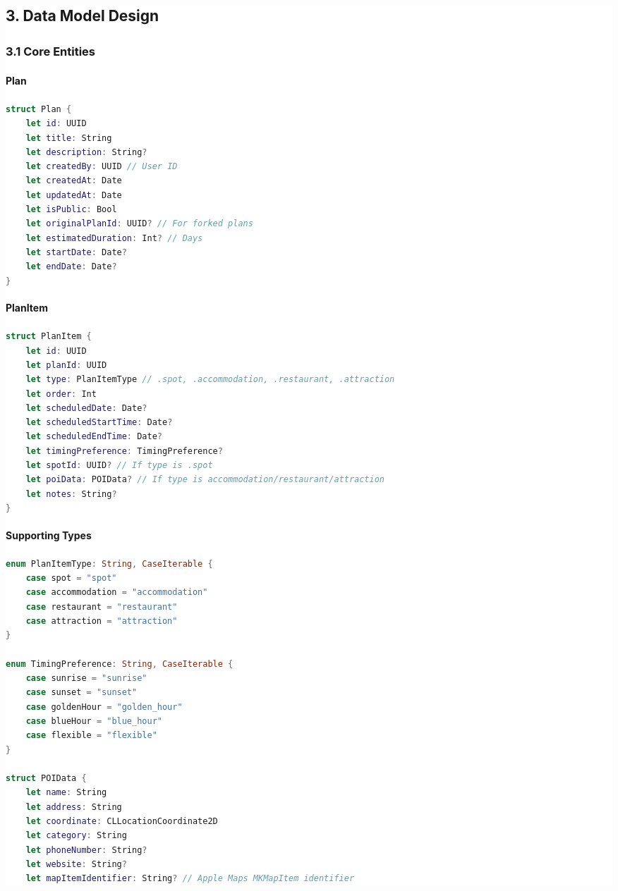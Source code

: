 ## 3. Data Model Design

### 3.1 Core Entities

#### Plan
```swift
struct Plan {
    let id: UUID
    let title: String
    let description: String?
    let createdBy: UUID // User ID
    let createdAt: Date
    let updatedAt: Date
    let isPublic: Bool
    let originalPlanId: UUID? // For forked plans
    let estimatedDuration: Int? // Days
    let startDate: Date?
    let endDate: Date?
}
```

#### PlanItem
```swift
struct PlanItem {
    let id: UUID
    let planId: UUID
    let type: PlanItemType // .spot, .accommodation, .restaurant, .attraction
    let order: Int
    let scheduledDate: Date?
    let scheduledStartTime: Date?
    let scheduledEndTime: Date?
    let timingPreference: TimingPreference?
    let spotId: UUID? // If type is .spot
    let poiData: POIData? // If type is accommodation/restaurant/attraction
    let notes: String?
}
```

#### Supporting Types
```swift
enum PlanItemType: String, CaseIterable {
    case spot = "spot"
    case accommodation = "accommodation" 
    case restaurant = "restaurant"
    case attraction = "attraction"
}

enum TimingPreference: String, CaseIterable {
    case sunrise = "sunrise"
    case sunset = "sunset"
    case goldenHour = "golden_hour"
    case blueHour = "blue_hour"
    case flexible = "flexible"
}

struct POIData {
    let name: String
    let address: String
    let coordinate: CLLocationCoordinate2D
    let category: String
    let phoneNumber: String?
    let website: String?
    let mapItemIdentifier: String? // Apple Maps MKMapItem identifier
```